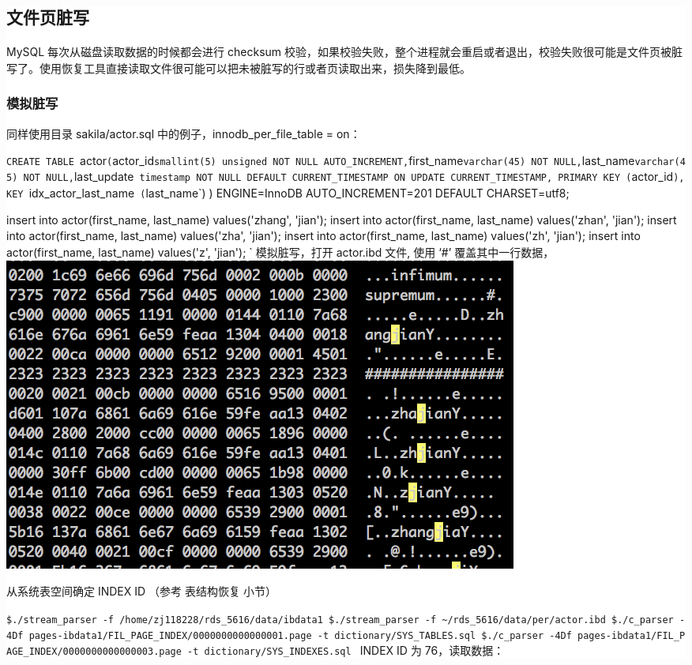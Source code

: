 ## 文件页脏写
MySQL 每次从磁盘读取数据的时候都会进行 checksum 校验，如果校验失败，整个进程就会重启或者退出，校验失败很可能是文件页被脏写了。使用恢复工具直接读取文件很可能可以把未被脏写的行或者页读取出来，损失降到最低。

### 模拟脏写
同样使用目录 sakila/actor.sql 中的例子，innodb_per_file_table = on：

`CREATE TABLE `actor` (
 `actor_id` smallint(5) unsigned NOT NULL AUTO_INCREMENT,
 `first_name` varchar(45) NOT NULL,
 `last_name` varchar(45) NOT NULL,
 `last_update` timestamp NOT NULL DEFAULT CURRENT_TIMESTAMP ON UPDATE CURRENT_TIMESTAMP,
 PRIMARY KEY (`actor_id`),
 KEY `idx_actor_last_name` (`last_name`)
) ENGINE=InnoDB AUTO_INCREMENT=201 DEFAULT CHARSET=utf8;

insert into actor(first_name, last_name) values('zhang', 'jian');
insert into actor(first_name, last_name) values('zhan', 'jian');
insert into actor(first_name, last_name) values('zha', 'jian');
insert into actor(first_name, last_name) values('zh', 'jian');
insert into actor(first_name, last_name) values('z', 'jian');
`
模拟脏写，打开 actor.ibd 文件, 使用 ‘#’ 覆盖其中一行数据，
![00fdb870-b7df-4122-b7d9-1622bc354737.png](.img/42c940a55906_089813e87cf48f3d435d22a418aaf184.png)

从系统表空间确定 INDEX ID （参考 表结构恢复 小节）

`$./stream_parser -f /home/zj118228/rds_5616/data/ibdata1
$./stream_parser -f ~/rds_5616/data/per/actor.ibd
$./c_parser -4Df pages-ibdata1/FIL_PAGE_INDEX/0000000000000001.page -t dictionary/SYS_TABLES.sql
$./c_parser -4Df pages-ibdata1/FIL_PAGE_INDEX/0000000000000003.page -t dictionary/SYS_INDEXES.sql
`
INDEX ID 为 76，读取数据：
